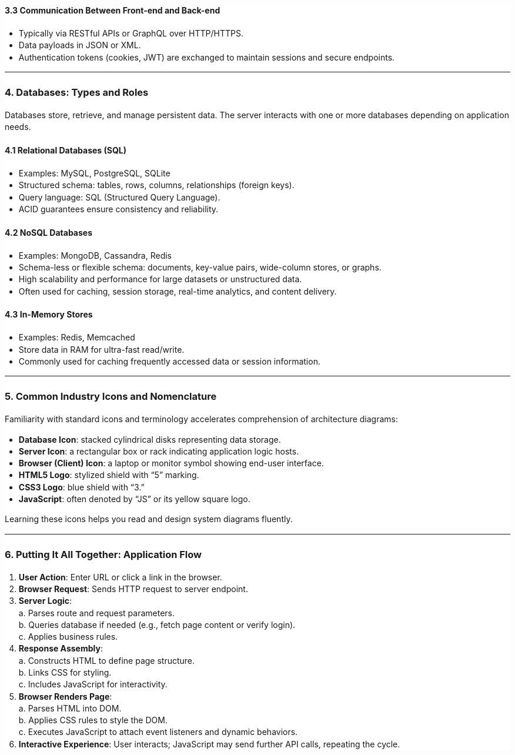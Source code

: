 #### 3.3 Communication Between Front-end and Back-end  
- Typically via RESTful APIs or GraphQL over HTTP/HTTPS.  
- Data payloads in JSON or XML.  
- Authentication tokens (cookies, JWT) are exchanged to maintain sessions and secure endpoints.

***

### 4. Databases: Types and Roles  
Databases store, retrieve, and manage persistent data. The server interacts with one or more databases depending on application needs.

#### 4.1 Relational Databases (SQL)  
- Examples: MySQL, PostgreSQL, SQLite  
- Structured schema: tables, rows, columns, relationships (foreign keys).  
- Query language: SQL (Structured Query Language).  
- ACID guarantees ensure consistency and reliability.

#### 4.2 NoSQL Databases  
- Examples: MongoDB, Cassandra, Redis  
- Schema-less or flexible schema: documents, key-value pairs, wide-column stores, or graphs.  
- High scalability and performance for large datasets or unstructured data.  
- Often used for caching, session storage, real-time analytics, and content delivery.

#### 4.3 In-Memory Stores  
- Examples: Redis, Memcached  
- Store data in RAM for ultra-fast read/write.  
- Commonly used for caching frequently accessed data or session information.

***

### 5. Common Industry Icons and Nomenclature  
Familiarity with standard icons and terminology accelerates comprehension of architecture diagrams:

- **Database Icon**: stacked cylindrical disks representing data storage.  
- **Server Icon**: a rectangular box or rack indicating application logic hosts.  
- **Browser (Client) Icon**: a laptop or monitor symbol showing end-user interface.  
- **HTML5 Logo**: stylized shield with “5” marking.  
- **CSS3 Logo**: blue shield with “3.”  
- **JavaScript**: often denoted by “JS” or its yellow square logo.

Learning these icons helps you read and design system diagrams fluently.

***

### 6. Putting It All Together: Application Flow  

1. **User Action**: Enter URL or click a link in the browser.  
2. **Browser Request**: Sends HTTP request to server endpoint.  
3. **Server Logic**:  
   a. Parses route and request parameters.  
   b. Queries database if needed (e.g., fetch page content or verify login).  
   c. Applies business rules.  
4. **Response Assembly**:  
   a. Constructs HTML to define page structure.  
   b. Links CSS for styling.  
   c. Includes JavaScript for interactivity.  
5. **Browser Renders Page**:  
   a. Parses HTML into DOM.  
   b. Applies CSS rules to style the DOM.  
   c. Executes JavaScript to attach event listeners and dynamic behaviors.  
6. **Interactive Experience**: User interacts; JavaScript may send further API calls, repeating the cycle.
